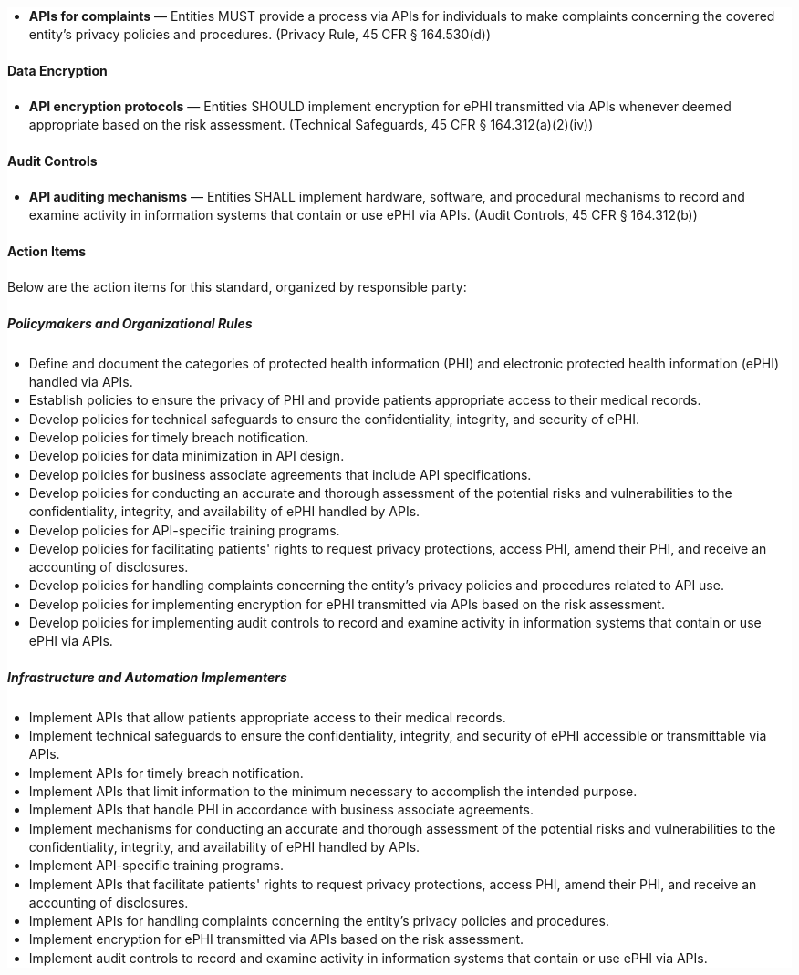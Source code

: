 - **APIs for complaints** — Entities MUST provide a process via APIs for individuals to make complaints concerning the covered entity’s privacy policies and procedures. (Privacy Rule, 45 CFR § 164.530(d))

#### Data Encryption

- **API encryption protocols** — Entities SHOULD implement encryption for ePHI transmitted via APIs whenever deemed appropriate based on the risk assessment. (Technical Safeguards, 45 CFR § 164.312(a)(2)(iv))

#### Audit Controls

- **API auditing mechanisms** — Entities SHALL implement hardware, software, and procedural mechanisms to record and examine activity in information systems that contain or use ePHI via APIs. (Audit Controls, 45 CFR § 164.312(b))

#### Action Items

Below are the action items for this standard, organized by responsible party:

##### Policymakers and Organizational Rules

- Define and document the categories of protected health information (PHI) and electronic protected health information (ePHI) handled via APIs.
- Establish policies to ensure the privacy of PHI and provide patients appropriate access to their medical records.
- Develop policies for technical safeguards to ensure the confidentiality, integrity, and security of ePHI.
- Develop policies for timely breach notification.
- Develop policies for data minimization in API design.
- Develop policies for business associate agreements that include API specifications.
- Develop policies for conducting an accurate and thorough assessment of the potential risks and vulnerabilities to the confidentiality, integrity, and availability of ePHI handled by APIs.
- Develop policies for API-specific training programs.
- Develop policies for facilitating patients' rights to request privacy protections, access PHI, amend their PHI, and receive an accounting of disclosures.
- Develop policies for handling complaints concerning the entity’s privacy policies and procedures related to API use.
- Develop policies for implementing encryption for ePHI transmitted via APIs based on the risk assessment.
- Develop policies for implementing audit controls to record and examine activity in information systems that contain or use ePHI via APIs.

##### Infrastructure and Automation Implementers

- Implement APIs that allow patients appropriate access to their medical records.
- Implement technical safeguards to ensure the confidentiality, integrity, and security of ePHI accessible or transmittable via APIs.
- Implement APIs for timely breach notification.
- Implement APIs that limit information to the minimum necessary to accomplish the intended purpose.
- Implement APIs that handle PHI in accordance with business associate agreements.
- Implement mechanisms for conducting an accurate and thorough assessment of the potential risks and vulnerabilities to the confidentiality, integrity, and availability of ePHI handled by APIs.
- Implement API-specific training programs.
- Implement APIs that facilitate patients' rights to request privacy protections, access PHI, amend their PHI, and receive an accounting of disclosures.
- Implement APIs for handling complaints concerning the entity’s privacy policies and procedures.
- Implement encryption for ePHI transmitted via APIs based on the risk assessment.
- Implement audit controls to record and examine activity in information systems that contain or use ePHI via APIs.
